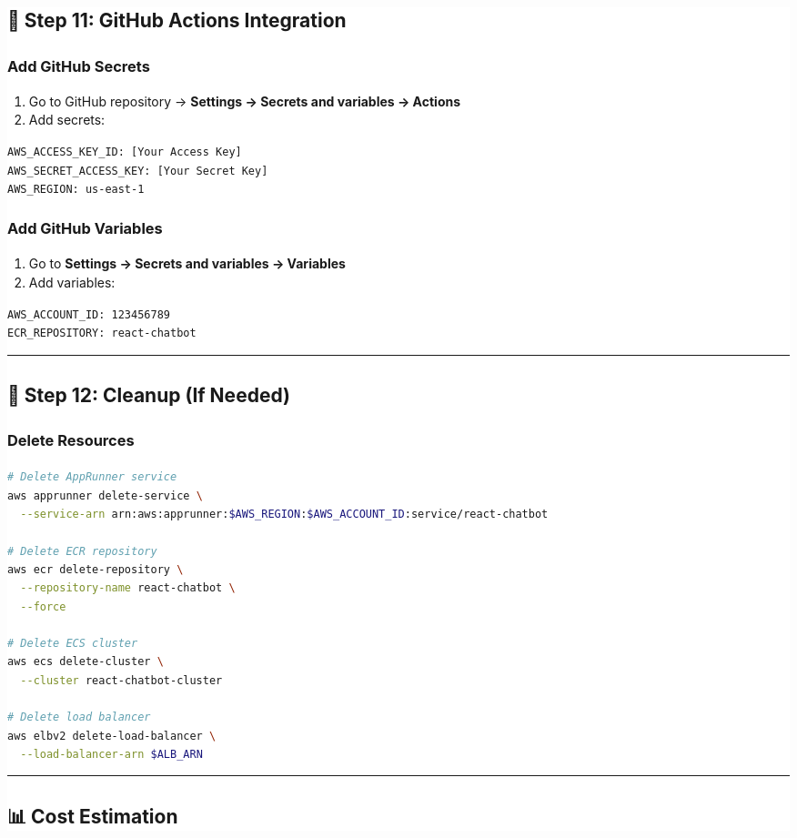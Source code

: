 
## 🔄 Step 11: GitHub Actions Integration

### Add GitHub Secrets

1. Go to GitHub repository → **Settings → Secrets and variables → Actions**
2. Add secrets:

```
AWS_ACCESS_KEY_ID: [Your Access Key]
AWS_SECRET_ACCESS_KEY: [Your Secret Key]
AWS_REGION: us-east-1
```

### Add GitHub Variables

1. Go to **Settings → Secrets and variables → Variables**
2. Add variables:

```
AWS_ACCOUNT_ID: 123456789
ECR_REPOSITORY: react-chatbot
```

---

## 🧹 Step 12: Cleanup (If Needed)

### Delete Resources

```bash
# Delete AppRunner service
aws apprunner delete-service \
  --service-arn arn:aws:apprunner:$AWS_REGION:$AWS_ACCOUNT_ID:service/react-chatbot

# Delete ECR repository
aws ecr delete-repository \
  --repository-name react-chatbot \
  --force

# Delete ECS cluster
aws ecs delete-cluster \
  --cluster react-chatbot-cluster

# Delete load balancer
aws elbv2 delete-load-balancer \
  --load-balancer-arn $ALB_ARN
```

---

## 📊 Cost Estimation
